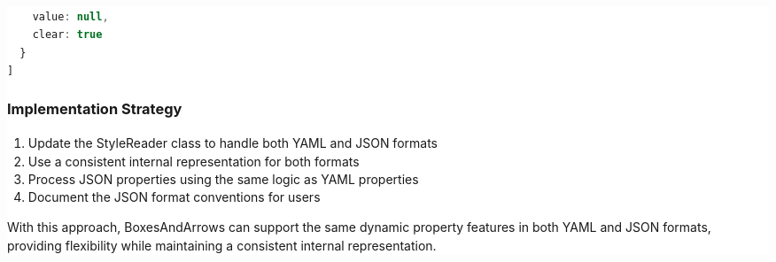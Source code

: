 ```javascript
    value: null,
    clear: true
  }
]
```

### Implementation Strategy

1. Update the StyleReader class to handle both YAML and JSON formats
2. Use a consistent internal representation for both formats
3. Process JSON properties using the same logic as YAML properties
4. Document the JSON format conventions for users

With this approach, BoxesAndArrows can support the same dynamic property features in both YAML and JSON formats, providing flexibility while maintaining a consistent internal representation.
